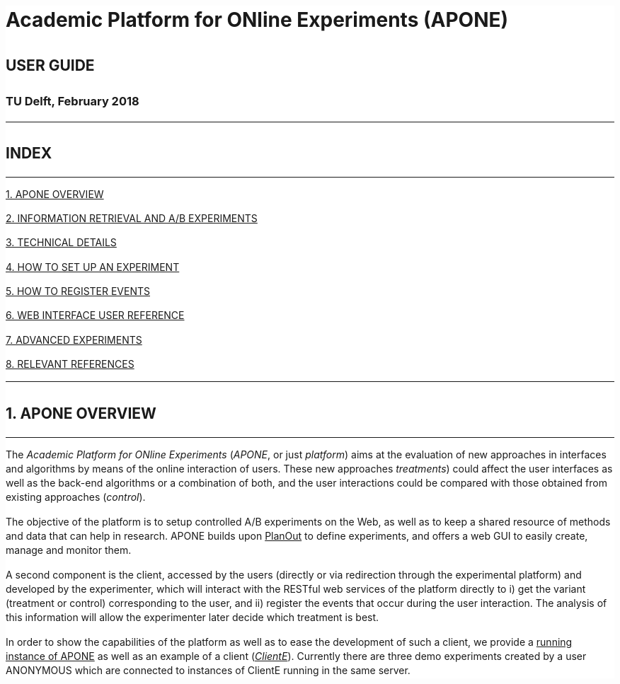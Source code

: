 # Academic Platform for ONline Experiments (APONE)
## USER GUIDE
### TU Delft, February 2018

***
## INDEX
***

<a href="#section1">1. APONE OVERVIEW</a>

<a href="#section2">2. INFORMATION RETRIEVAL AND A/B EXPERIMENTS</a>

<a href="#section3">3. TECHNICAL DETAILS</a>

<a href="#section4">4. HOW TO SET UP AN EXPERIMENT</a>

<a href="#section5">5. HOW TO REGISTER EVENTS</a>

<a href="#section6">6. WEB INTERFACE USER REFERENCE</a>

<a href="#section7">7. ADVANCED EXPERIMENTS</a>

<a href="#section8">8. RELEVANT REFERENCES</a>



***
## <a id="section1">1. APONE OVERVIEW</a>
***
The *Academic Platform for ONline Experiments* (*APONE*, or just *platform*) aims at the evaluation of new approaches in interfaces and algorithms by means of the online interaction of users. These new approaches *treatments*) could affect the user interfaces as well as the back-end algorithms or a combination of both, and the user interactions could be compared with those obtained from existing approaches (*control*).

The objective of the platform is to setup controlled A/B experiments on the Web, as well as to keep a shared resource of methods and data that can help in research. APONE builds upon [PlanOut](https://facebook.github.io/planout) to define experiments, and offers a web GUI to easily create, manage and monitor them.

A second component is the client, accessed by the users (directly or via redirection through the experimental platform) and developed by the experimenter, which will interact with the RESTful web services of the platform directly to i) get the variant (treatment or control) corresponding to the user, and ii) register the events that occur during the user interaction. The analysis of this information will allow the experimenter later decide which treatment is best.

In order to show the capabilities of the platform as well as to ease the development of such a client, we provide a [running instance of APONE](http://ireplatform.ewi.tudelft.nl:8080/APONE) as well as an example of a client ([*ClientE*](https://marrerom.github.io/ClientE)). Currently there are three demo experiments created by a user ANONYMOUS which are connected to instances of ClientE running in the same server.
